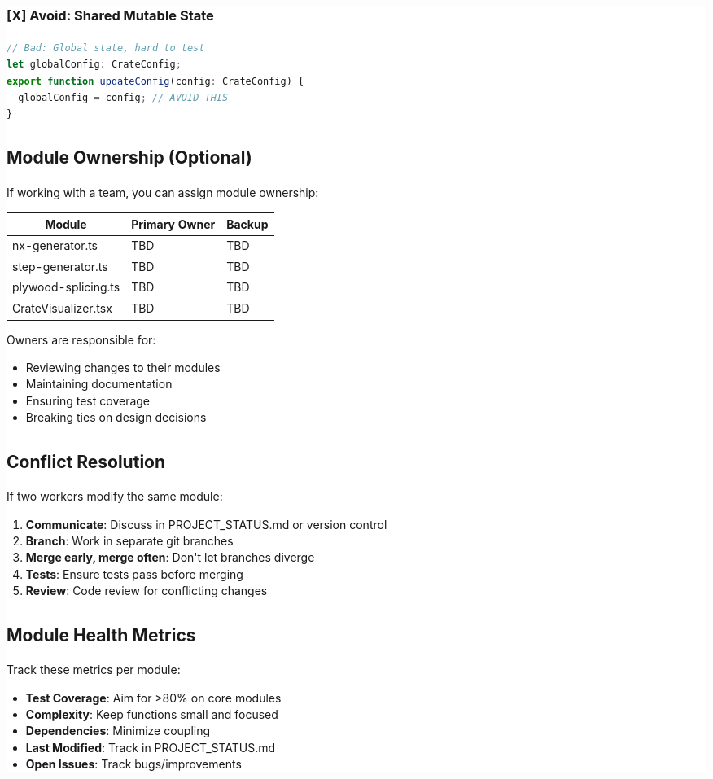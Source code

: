 ### [X] Avoid: Shared Mutable State

```typescript
// Bad: Global state, hard to test
let globalConfig: CrateConfig;
export function updateConfig(config: CrateConfig) {
  globalConfig = config; // AVOID THIS
}
```

## Module Ownership (Optional)

If working with a team, you can assign module ownership:

| Module              | Primary Owner | Backup |
| ------------------- | ------------- | ------ |
| nx-generator.ts     | TBD           | TBD    |
| step-generator.ts   | TBD           | TBD    |
| plywood-splicing.ts | TBD           | TBD    |
| CrateVisualizer.tsx | TBD           | TBD    |

Owners are responsible for:

- Reviewing changes to their modules
- Maintaining documentation
- Ensuring test coverage
- Breaking ties on design decisions

## Conflict Resolution

If two workers modify the same module:

1. **Communicate**: Discuss in PROJECT_STATUS.md or version control
2. **Branch**: Work in separate git branches
3. **Merge early, merge often**: Don't let branches diverge
4. **Tests**: Ensure tests pass before merging
5. **Review**: Code review for conflicting changes

## Module Health Metrics

Track these metrics per module:

- **Test Coverage**: Aim for >80% on core modules
- **Complexity**: Keep functions small and focused
- **Dependencies**: Minimize coupling
- **Last Modified**: Track in PROJECT_STATUS.md
- **Open Issues**: Track bugs/improvements
